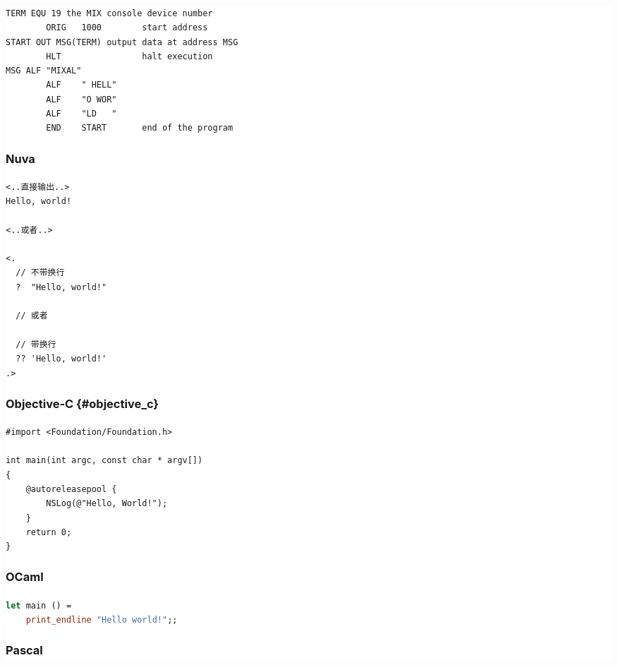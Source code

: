 ``` text
TERM EQU 19 the MIX console device number
        ORIG   1000        start address
START OUT MSG(TERM) output data at address MSG
        HLT                halt execution
MSG ALF "MIXAL"
        ALF    " HELL"
        ALF    "O WOR"
        ALF    "LD   "
        END    START       end of the program
```

### Nuva

``` text
<..直接输出..>
Hello, world!

<..或者..>

<.
  // 不带换行
  ?  "Hello, world!"

  // 或者

  // 带换行
  ?? 'Hello, world!'
.>
```

### Objective-C {#objective_c}

``` objc
#import <Foundation/Foundation.h>

int main(int argc, const char * argv[])
{
    @autoreleasepool {
        NSLog(@"Hello, World!");
    }
    return 0;
}
```

### OCaml

``` ocaml
let main () =
    print_endline "Hello world!";;
```

### Pascal
